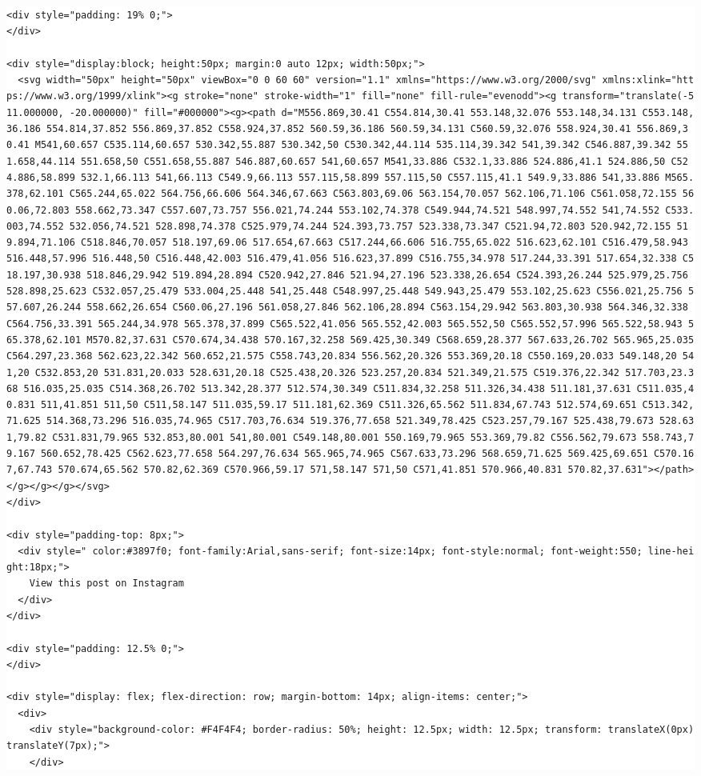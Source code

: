     <div style="padding: 19% 0;">
    </div>
    
    <div style="display:block; height:50px; margin:0 auto 12px; width:50px;">
      <svg width="50px" height="50px" viewBox="0 0 60 60" version="1.1" xmlns="https://www.w3.org/2000/svg" xmlns:xlink="https://www.w3.org/1999/xlink"><g stroke="none" stroke-width="1" fill="none" fill-rule="evenodd"><g transform="translate(-511.000000, -20.000000)" fill="#000000"><g><path d="M556.869,30.41 C554.814,30.41 553.148,32.076 553.148,34.131 C553.148,36.186 554.814,37.852 556.869,37.852 C558.924,37.852 560.59,36.186 560.59,34.131 C560.59,32.076 558.924,30.41 556.869,30.41 M541,60.657 C535.114,60.657 530.342,55.887 530.342,50 C530.342,44.114 535.114,39.342 541,39.342 C546.887,39.342 551.658,44.114 551.658,50 C551.658,55.887 546.887,60.657 541,60.657 M541,33.886 C532.1,33.886 524.886,41.1 524.886,50 C524.886,58.899 532.1,66.113 541,66.113 C549.9,66.113 557.115,58.899 557.115,50 C557.115,41.1 549.9,33.886 541,33.886 M565.378,62.101 C565.244,65.022 564.756,66.606 564.346,67.663 C563.803,69.06 563.154,70.057 562.106,71.106 C561.058,72.155 560.06,72.803 558.662,73.347 C557.607,73.757 556.021,74.244 553.102,74.378 C549.944,74.521 548.997,74.552 541,74.552 C533.003,74.552 532.056,74.521 528.898,74.378 C525.979,74.244 524.393,73.757 523.338,73.347 C521.94,72.803 520.942,72.155 519.894,71.106 C518.846,70.057 518.197,69.06 517.654,67.663 C517.244,66.606 516.755,65.022 516.623,62.101 C516.479,58.943 516.448,57.996 516.448,50 C516.448,42.003 516.479,41.056 516.623,37.899 C516.755,34.978 517.244,33.391 517.654,32.338 C518.197,30.938 518.846,29.942 519.894,28.894 C520.942,27.846 521.94,27.196 523.338,26.654 C524.393,26.244 525.979,25.756 528.898,25.623 C532.057,25.479 533.004,25.448 541,25.448 C548.997,25.448 549.943,25.479 553.102,25.623 C556.021,25.756 557.607,26.244 558.662,26.654 C560.06,27.196 561.058,27.846 562.106,28.894 C563.154,29.942 563.803,30.938 564.346,32.338 C564.756,33.391 565.244,34.978 565.378,37.899 C565.522,41.056 565.552,42.003 565.552,50 C565.552,57.996 565.522,58.943 565.378,62.101 M570.82,37.631 C570.674,34.438 570.167,32.258 569.425,30.349 C568.659,28.377 567.633,26.702 565.965,25.035 C564.297,23.368 562.623,22.342 560.652,21.575 C558.743,20.834 556.562,20.326 553.369,20.18 C550.169,20.033 549.148,20 541,20 C532.853,20 531.831,20.033 528.631,20.18 C525.438,20.326 523.257,20.834 521.349,21.575 C519.376,22.342 517.703,23.368 516.035,25.035 C514.368,26.702 513.342,28.377 512.574,30.349 C511.834,32.258 511.326,34.438 511.181,37.631 C511.035,40.831 511,41.851 511,50 C511,58.147 511.035,59.17 511.181,62.369 C511.326,65.562 511.834,67.743 512.574,69.651 C513.342,71.625 514.368,73.296 516.035,74.965 C517.703,76.634 519.376,77.658 521.349,78.425 C523.257,79.167 525.438,79.673 528.631,79.82 C531.831,79.965 532.853,80.001 541,80.001 C549.148,80.001 550.169,79.965 553.369,79.82 C556.562,79.673 558.743,79.167 560.652,78.425 C562.623,77.658 564.297,76.634 565.965,74.965 C567.633,73.296 568.659,71.625 569.425,69.651 C570.167,67.743 570.674,65.562 570.82,62.369 C570.966,59.17 571,58.147 571,50 C571,41.851 570.966,40.831 570.82,37.631"></path></g></g></g></svg>
    </div>
    
    <div style="padding-top: 8px;">
      <div style=" color:#3897f0; font-family:Arial,sans-serif; font-size:14px; font-style:normal; font-weight:550; line-height:18px;">
        View this post on Instagram
      </div>
    </div>
    
    <div style="padding: 12.5% 0;">
    </div>
    
    <div style="display: flex; flex-direction: row; margin-bottom: 14px; align-items: center;">
      <div>
        <div style="background-color: #F4F4F4; border-radius: 50%; height: 12.5px; width: 12.5px; transform: translateX(0px) translateY(7px);">
        </div>
        